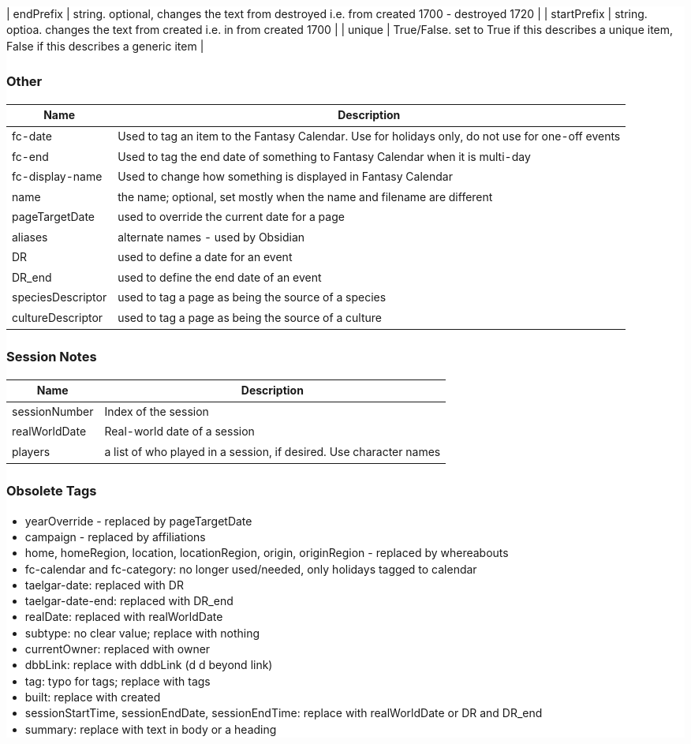 | endPrefix   | string. optional, changes the text from destroyed i.e. from created 1700 - destroyed 1720       |
| startPrefix | string. optioa. changes the text from created i.e. in from created 1700                         |
| unique      | True/False. set to True if this describes a unique item, False if this describes a generic item |

### Other

| Name                  | Description        |
|--------|---------------| 
| fc-date      | Used to tag an item to the Fantasy Calendar. Use for holidays only, do not use for one-off events |
| fc-end |  Used to tag the end date of something to Fantasy Calendar when it is multi-day |
| fc-display-name |  Used to change how something is displayed in Fantasy Calendar |
|name | the name; optional, set mostly when the name and filename are different |
| pageTargetDate | used to override the current date for a page |
| aliases | alternate names - used by Obsidian | 
| DR | used to define a date for an event | 
| DR_end | used to define the end date of an event |
| speciesDescriptor | used to tag a page as being the source of a species |
| cultureDescriptor | used to tag a page as being the source of a culture |

### Session Notes

| Name                  | Description        |
|--------|---------------| 
| sessionNumber      | Index of the session |
| realWorldDate |  Real-world date of a session |
| players | a list of who played in a session, if desired. Use character names |


### Obsolete Tags
* yearOverride - replaced by pageTargetDate
* campaign - replaced by affiliations
* home, homeRegion, location, locationRegion, origin, originRegion - replaced by whereabouts
* fc-calendar and fc-category: no longer used/needed, only holidays tagged to calendar
* taelgar-date: replaced with DR
* taelgar-date-end: replaced with DR_end
* realDate: replaced with realWorldDate
* subtype: no clear value; replace with nothing
* currentOwner: replaced with owner
* dbbLink: replace with ddbLink (d d beyond link)
* tag: typo for tags; replace with tags
* built: replace with created
* sessionStartTime, sessionEndDate, sessionEndTime: replace with realWorldDate or DR and DR_end
* summary: replace with text in body or a heading



 






